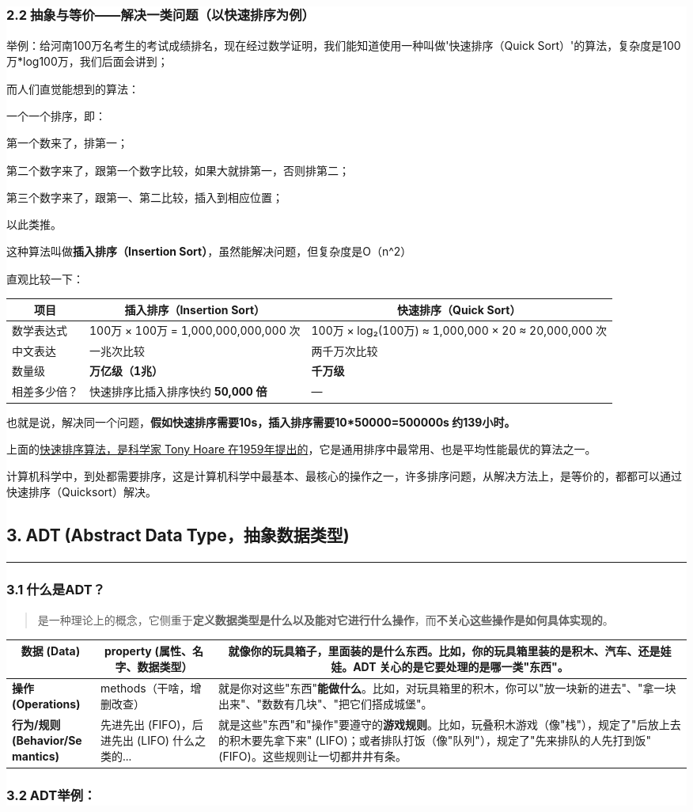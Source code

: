 



### 2.2 抽象与等价——解决一类问题（以快速排序为例）

举例：给河南100万名考生的考试成绩排名，现在经过数学证明，我们能知道使用一种叫做'快速排序（Quick Sort）'的算法，复杂度是100万*log100万，我们后面会讲到；

而人们直觉能想到的算法：

一个一个排序，即：

第一个数来了，排第一；

第二个数字来了，跟第一个数字比较，如果大就排第一，否则排第二；

第三个数字来了，跟第一、第二比较，插入到相应位置；

以此类推。

这种算法叫做**插入排序（Insertion Sort）**，虽然能解决问题，但复杂度是O（n^2）

直观比较一下：

| **项目**     | **插入排序（Insertion Sort）**       | **快速排序（Quick Sort）**                           |
| ------------ | ------------------------------------ | ---------------------------------------------------- |
| 数学表达式   | 100万 × 100万 = 1,000,000,000,000 次 | 100万 × log₂(100万) ≈ 1,000,000 × 20 ≈ 20,000,000 次 |
| 中文表达     | 一兆次比较                           | 两千万次比较                                         |
| 数量级       | **万亿级（1兆）**                    | **千万级**                                           |
| 相差多少倍？ | 快速排序比插入排序快约 **50,000 倍** | —                                                    |

也就是说，解决同一个问题，**假如快速排序需要10s，插入排序需要10*50000=500000s 约139小时。**

上面的[快速排序算法，是科学家 Tony Hoare 在1959年提出的](https://en.wikipedia.org/wiki/Quicksort)，它是通用排序中最常用、也是平均性能最优的算法之一。

计算机科学中，到处都需要排序，这是计算机科学中最基本、最核心的操作之一，许多排序问题，从解决方法上，是等价的，都都可以通过快速排序（Quicksort）解决。





## 3. ADT (Abstract Data Type，抽象数据类型)

---

### 3.1 什么是ADT？

> 是一种理论上的概念，它侧重于**定义数据类型是什么以及能对它进行什么操作**，而**不关心这些操作是如何具体实现的**。

| **数据 (Data)**                    | property (属性、名字、数据类型）               | 就像你的玩具箱子，里面装的是**什么东西**。比如，你的玩具箱里装的是积木、汽车、还是娃娃。ADT 关心的是它要处理的是哪一类"东西"。 |
| ---------------------------------- | ---------------------------------------------- | ------------------------------------------------------------ |
| **操作 (Operations)**              | methods（干啥，增删改查）                      | 就是你对这些"东西"**能做什么**。比如，对玩具箱里的积木，你可以"放一块新的进去"、"拿一块出来"、"数数有几块"、"把它们搭成城堡"。 |
| **行为/规则 (Behavior/Semantics)** | 先进先出 (FIFO)，后进先出 (LIFO) 什么之类的... | 就是这些"东西"和"操作"要遵守的**游戏规则**。比如，玩叠积木游戏（像"栈"），规定了"后放上去的积木要先拿下来" (LIFO)；或者排队打饭（像"队列"），规定了"先来排队的人先打到饭" (FIFO)。这些规则让一切都井井有条。 |

### 3.2 ADT举例：
